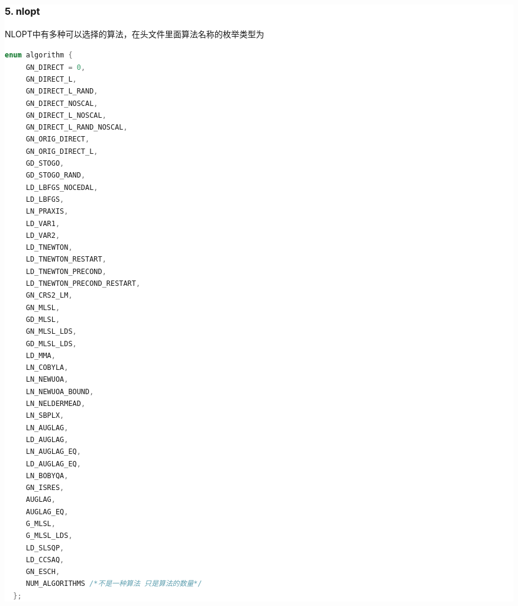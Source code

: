 
### <span id="jump5"> 5. nlopt </span>
NLOPT中有多种可以选择的算法，在头文件里面算法名称的枚举类型为
```c++
enum algorithm {  
     GN_DIRECT = 0,  
     GN_DIRECT_L,  
     GN_DIRECT_L_RAND,  
     GN_DIRECT_NOSCAL,    
     GN_DIRECT_L_NOSCAL,  
     GN_DIRECT_L_RAND_NOSCAL,  
     GN_ORIG_DIRECT,  
     GN_ORIG_DIRECT_L,  
     GD_STOGO,  
     GD_STOGO_RAND,  
     LD_LBFGS_NOCEDAL,  
     LD_LBFGS,  
     LN_PRAXIS,
     LD_VAR1,   
     LD_VAR2,  
     LD_TNEWTON,  
     LD_TNEWTON_RESTART,  
     LD_TNEWTON_PRECOND,  
     LD_TNEWTON_PRECOND_RESTART,  
     GN_CRS2_LM,    
     GN_MLSL,  
     GD_MLSL,  
     GN_MLSL_LDS,  
     GD_MLSL_LDS,  
     LD_MMA,  
     LN_COBYLA,  
     LN_NEWUOA,  
     LN_NEWUOA_BOUND,  
     LN_NELDERMEAD,  
     LN_SBPLX,  
     LN_AUGLAG,  
     LD_AUGLAG,  
     LN_AUGLAG_EQ,  
     LD_AUGLAG_EQ,  
     LN_BOBYQA,    
     GN_ISRES,  
     AUGLAG,  
     AUGLAG_EQ,  
     G_MLSL,  
     G_MLSL_LDS,  
     LD_SLSQP,   
     LD_CCSAQ,   
     GN_ESCH,  
     NUM_ALGORITHMS /*不是一种算法 只是算法的数量*/   
  };  
```
  